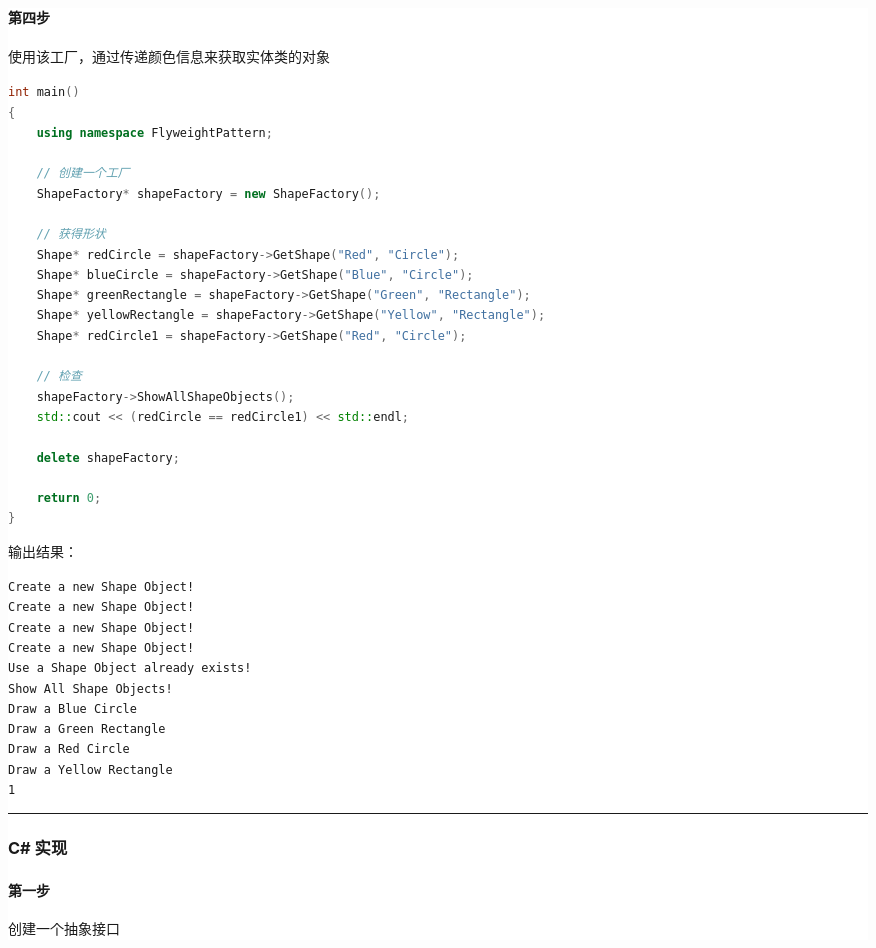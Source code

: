 
#### 第四步

使用该工厂，通过传递颜色信息来获取实体类的对象

````c++
int main()
{
    using namespace FlyweightPattern;
    
    // 创建一个工厂
    ShapeFactory* shapeFactory = new ShapeFactory();

    // 获得形状
    Shape* redCircle = shapeFactory->GetShape("Red", "Circle");
    Shape* blueCircle = shapeFactory->GetShape("Blue", "Circle");
    Shape* greenRectangle = shapeFactory->GetShape("Green", "Rectangle");
    Shape* yellowRectangle = shapeFactory->GetShape("Yellow", "Rectangle");
    Shape* redCircle1 = shapeFactory->GetShape("Red", "Circle");

    // 检查
    shapeFactory->ShowAllShapeObjects();
    std::cout << (redCircle == redCircle1) << std::endl;

    delete shapeFactory;

    return 0;
}
````

输出结果：

````sh
Create a new Shape Object!        
Create a new Shape Object!
Create a new Shape Object!
Create a new Shape Object!
Use a Shape Object already exists!
Show All Shape Objects!
Draw a Blue Circle
Draw a Green Rectangle
Draw a Red Circle
Draw a Yellow Rectangle
1
````

---



### C# 实现

#### 第一步

创建一个抽象接口
